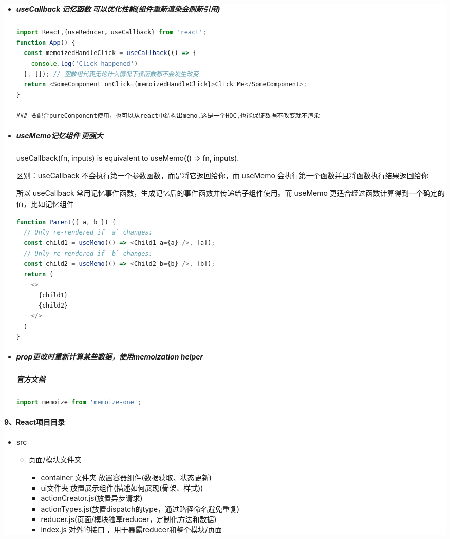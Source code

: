   

- ##### useCallback 记忆函数   可以优化性能(组件重新渲染会刷新引用)

  ```js
  import React,{useReducer，useCallback} from 'react';
  function App() {
    const memoizedHandleClick = useCallback(() => {
      console.log('Click happened')
    }, []); // 空数组代表无论什么情况下该函数都不会发生改变
    return <SomeComponent onClick={memoizedHandleClick}>Click Me</SomeComponent>;
  }
  
  ### 要配合pureComponent使用，也可以从react中结构出memo,这是一个HOC,也能保证数据不改变就不渲染
  ```

- ##### useMemo记忆组件  更强大

  useCallback(fn, inputs) is equivalent to useMemo(() => fn, inputs).

  区别：useCallback 不会执行第一个参数函数，而是将它返回给你，而 useMemo 会执行第一个函数并且将函数执行结果返回给你

  所以 useCallback 常用记忆事件函数，生成记忆后的事件函数并传递给子组件使用。而 useMemo 更适合经过函数计算得到一个确定的值，比如记忆组件

  ```js
  function Parent({ a, b }) {
    // Only re-rendered if `a` changes:
    const child1 = useMemo(() => <Child1 a={a} />, [a]);
    // Only re-rendered if `b` changes:
    const child2 = useMemo(() => <Child2 b={b} />, [b]);
    return (
      <>
        {child1}
        {child2}
      </>
    )
  }
  ```

- ##### prop更改时重新计算某些数据，使用memoization helper

  ##### [官方文档](https://zh-hans.reactjs.org/blog/2018/06/07/you-probably-dont-need-derived-state.html#what-about-memoization)

  ```js
  import memoize from 'memoize-one';
  ```

  

#### 9、React项目目录

- src

  - 页面/模块文件夹

    - container 文件夹    放置容器组件(数据获取、状态更新)
    - ui文件夹     放置展示组件(描述如何展现(骨架、样式))
    - actionCreator.js(放置异步请求)
    - actionTypes.js(放置dispatch的type，通过路径命名避免重复)
    - reducer.js(页面/模块独享reducer，定制化方法和数据)
    - index.js 对外的接口 ，用于暴露reducer和整个模块/页面
